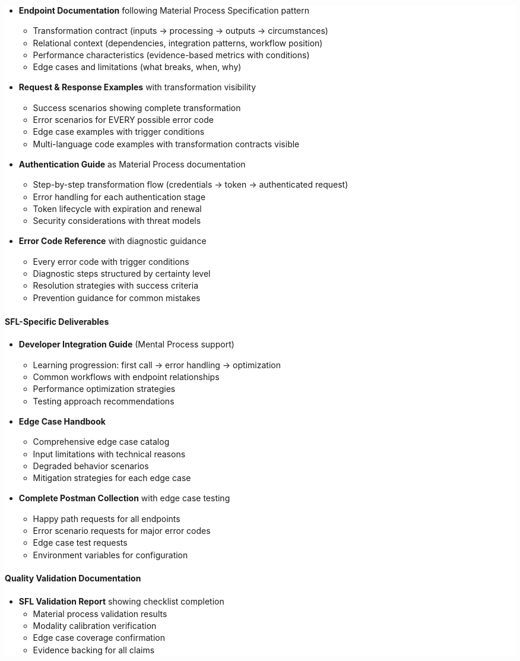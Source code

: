 - **Endpoint Documentation** following Material Process Specification pattern
  - Transformation contract (inputs → processing → outputs → circumstances)
  - Relational context (dependencies, integration patterns, workflow position)
  - Performance characteristics (evidence-based metrics with conditions)
  - Edge cases and limitations (what breaks, when, why)

- **Request & Response Examples** with transformation visibility
  - Success scenarios showing complete transformation
  - Error scenarios for EVERY possible error code
  - Edge case examples with trigger conditions
  - Multi-language code examples with transformation contracts visible

- **Authentication Guide** as Material Process documentation
  - Step-by-step transformation flow (credentials → token → authenticated request)
  - Error handling for each authentication stage
  - Token lifecycle with expiration and renewal
  - Security considerations with threat models

- **Error Code Reference** with diagnostic guidance
  - Every error code with trigger conditions
  - Diagnostic steps structured by certainty level
  - Resolution strategies with success criteria
  - Prevention guidance for common mistakes

#### **SFL-Specific Deliverables**

- **Developer Integration Guide** (Mental Process support)
  - Learning progression: first call → error handling → optimization
  - Common workflows with endpoint relationships
  - Performance optimization strategies
  - Testing approach recommendations

- **Edge Case Handbook**
  - Comprehensive edge case catalog
  - Input limitations with technical reasons
  - Degraded behavior scenarios
  - Mitigation strategies for each edge case

- **Complete Postman Collection** with edge case testing
  - Happy path requests for all endpoints
  - Error scenario requests for major error codes
  - Edge case test requests
  - Environment variables for configuration

#### **Quality Validation Documentation**

- **SFL Validation Report** showing checklist completion
  - Material process validation results
  - Modality calibration verification
  - Edge case coverage confirmation
  - Evidence backing for all claims
